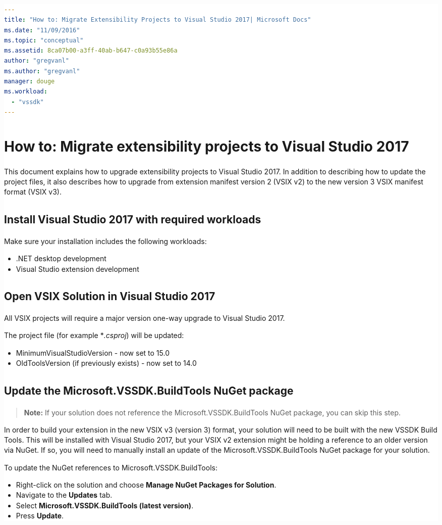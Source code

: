 ```yaml
---
title: "How to: Migrate Extensibility Projects to Visual Studio 2017| Microsoft Docs"
ms.date: "11/09/2016"
ms.topic: "conceptual"
ms.assetid: 8ca07b00-a3ff-40ab-b647-c0a93b55e86a
author: "gregvanl"
ms.author: "gregvanl"
manager: douge
ms.workload: 
  - "vssdk"
---
```

# How to: Migrate extensibility projects to Visual Studio 2017

This document explains how to upgrade extensibility projects to Visual Studio 2017. In addition to describing how to update the project files, it also describes how to upgrade from extension manifest version 2 (VSIX v2) to the new version 3 VSIX manifest format (VSIX v3).

## Install Visual Studio 2017 with required workloads

Make sure your installation includes the following workloads:

* .NET desktop development
* Visual Studio extension development

## Open VSIX Solution in Visual Studio 2017

All VSIX projects will require a major version one-way upgrade to Visual Studio 2017.

The project file (for example **.csproj*) will be updated:

* MinimumVisualStudioVersion - now set to 15.0
* OldToolsVersion (if previously exists) - now set to 14.0

## Update the Microsoft.VSSDK.BuildTools NuGet package

>**Note:** If your solution does not reference the Microsoft.VSSDK.BuildTools NuGet package, you can skip this step.

In order to build your extension in the new VSIX v3 (version 3) format, your solution will need to be built with the new VSSDK Build Tools. This will be installed with Visual Studio 2017, but your VSIX v2 extension might be holding a reference to an older version via NuGet. If so, you will need to manually install an update of the Microsoft.VSSDK.BuildTools NuGet package for your solution.

To update the NuGet references to Microsoft.VSSDK.BuildTools:

* Right-click on the solution and choose **Manage NuGet Packages for Solution**.
* Navigate to the **Updates** tab.
* Select **Microsoft.VSSDK.BuildTools (latest version)**.
* Press **Update**.
